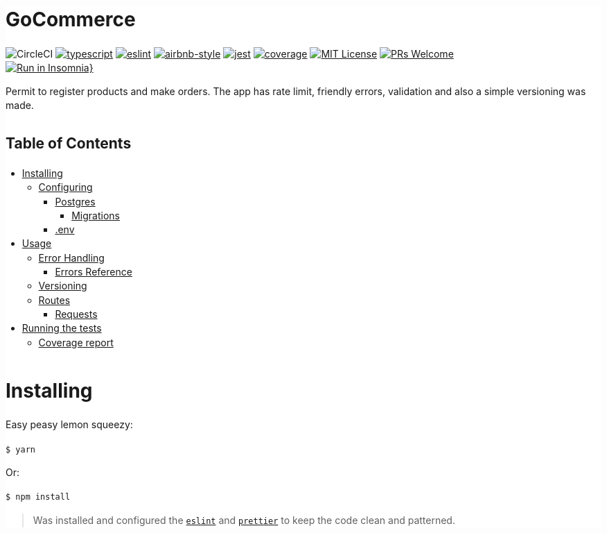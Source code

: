 # GoCommerce
![CircleCI](https://img.shields.io/circleci/build/github/DiegoVictor/gocommerce?style=flat-square&logo=circleci)
[![typescript](https://img.shields.io/badge/typescript-3.9.7-3178c6?style=flat-square&logo=typescript)](https://www.typescriptlang.org/)
[![eslint](https://img.shields.io/badge/eslint-6.8.0-4b32c3?style=flat-square&logo=eslint)](https://eslint.org/)
[![airbnb-style](https://flat.badgen.net/badge/style-guide/airbnb/ff5a5f?icon=airbnb)](https://github.com/airbnb/javascript)
[![jest](https://img.shields.io/badge/jest-25.2.7-brightgreen?style=flat-square&logo=jest)](https://jestjs.io/)
[![coverage](https://img.shields.io/codecov/c/gh/DiegoVictor/gocommerce?logo=codecov&style=flat-square)](https://codecov.io/gh/DiegoVictor/gocommerce)
[![MIT License](https://img.shields.io/badge/license-MIT-green?style=flat-square)](https://github.com/DiegoVictor/gocommerce/blob/master/LICENSE)
[![PRs Welcome](https://img.shields.io/badge/PRs-welcome-brightgreen.svg?style=flat-square)](http://makeapullrequest.com)<br>
[![Run in Insomnia}](https://insomnia.rest/images/run.svg)](https://insomnia.rest/run/?label=GoCommerce&uri=https%3A%2F%2Fraw.githubusercontent.com%2FDiegoVictor%2Fgocommerce%2Fmaster%2FInsomnia_2021-07-21.json)

Permit to register products and make orders. The app has rate limit, friendly errors, validation and also a simple versioning was made.

## Table of Contents
* [Installing](#installing)
  * [Configuring](#configuring)
    * [Postgres](#postgres)
      * [Migrations](#migrations)
    * [.env](#env)
* [Usage](#usage)
  * [Error Handling](#error-handling)
    * [Errors Reference](#errors-reference)
  * [Versioning](#versioning)
  * [Routes](#routes)
    * [Requests](#requests)
* [Running the tests](#running-the-tests)
  * [Coverage report](#coverage-report)

# Installing
Easy peasy lemon squeezy:
```
$ yarn
```
Or:
```
$ npm install
```
> Was installed and configured the [`eslint`](https://eslint.org/) and [`prettier`](https://prettier.io/) to keep the code clean and patterned.
